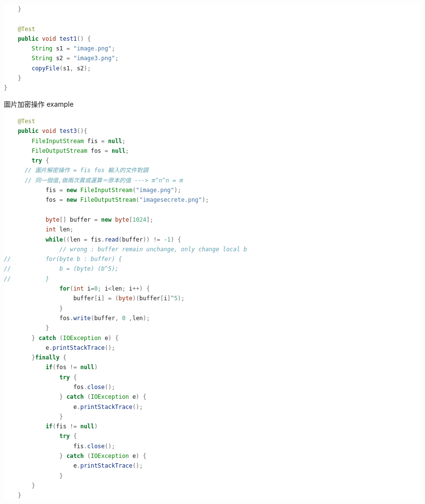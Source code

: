 ```java
    }

    @Test
    public void test1() {
        String s1 = "image.png";
        String s2 = "image3.png";
        copyFile(s1, s2);
    }
}
```

圖片加密操作 example

```java
	@Test
	public void test3(){
		FileInputStream fis = null;
		FileOutputStream fos = null;
		try {
      // 圖片解密操作 = fis fos 輸入的文件對調
      // 同一個值,做兩次異或運算＝原本的值 ---> m^n^n = m
			fis = new FileInputStream("image.png");
			fos = new FileOutputStream("imagesecrete.png");
			
			byte[] buffer = new byte[1024];
			int len;
			while((len = fis.read(buffer)) != -1) {
				// wrong : buffer remain unchange, only change local b
//			for(byte b : buffer) {
//				b = (byte) (b^5);
//			}
				for(int i=0; i<len; i++) {
					buffer[i] = (byte)(buffer[i]^5);
				}
				fos.write(buffer, 0 ,len);
			}
		} catch (IOException e) {
			e.printStackTrace();
		}finally {
			if(fos != null)
				try {
					fos.close();
				} catch (IOException e) {
					e.printStackTrace();
				}
			if(fis != null)
				try {
					fis.close();
				} catch (IOException e) {
					e.printStackTrace();
				}
		}
	}
```
